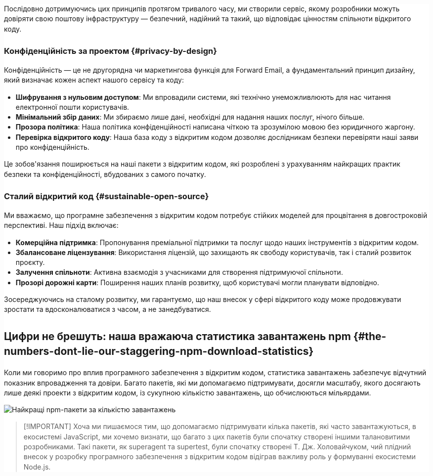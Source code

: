 Послідовно дотримуючись цих принципів протягом тривалого часу, ми створили сервіс, якому розробники можуть довіряти свою поштову інфраструктуру — безпечний, надійний та такий, що відповідає цінностям спільноти відкритого коду.

### Конфіденційність за проектом {#privacy-by-design}

Конфіденційність — це не другорядна чи маркетингова функція для Forward Email, а фундаментальний принцип дизайну, який визначає кожен аспект нашого сервісу та коду:

* **Шифрування з нульовим доступом**: Ми впровадили системи, які технічно унеможливлюють для нас читання електронної пошти користувачів.
* **Мінімальний збір даних**: Ми збираємо лише дані, необхідні для надання наших послуг, нічого більше.
* **Прозора політика**: Наша політика конфіденційності написана чіткою та зрозумілою мовою без юридичного жаргону.
* **Перевірка відкритого коду**: Наша база коду з відкритим кодом дозволяє дослідникам безпеки перевіряти наші заяви про конфіденційність.

Це зобов'язання поширюється на наші пакети з відкритим кодом, які розроблені з урахуванням найкращих практик безпеки та конфіденційності, вбудованих з самого початку.

### Сталий відкритий код {#sustainable-open-source}

Ми вважаємо, що програмне забезпечення з відкритим кодом потребує стійких моделей для процвітання в довгостроковій перспективі. Наш підхід включає:

* **Комерційна підтримка**: Пропонування преміальної підтримки та послуг щодо наших інструментів з відкритим кодом.
* **Збалансоване ліцензування**: Використання ліцензій, що захищають як свободу користувачів, так і сталий розвиток проєкту.
* **Залучення спільноти**: Активна взаємодія з учасниками для створення підтримуючої спільноти.
* **Прозорі дорожні карти**: Поширення наших планів розвитку, щоб користувачі могли планувати відповідно.

Зосереджуючись на сталому розвитку, ми гарантуємо, що наш внесок у сфері відкритого коду може продовжувати зростати та вдосконалюватися з часом, а не занедбуватися.

## Цифри не брешуть: наша вражаюча статистика завантажень npm {#the-numbers-dont-lie-our-staggering-npm-download-statistics}

Коли ми говоримо про вплив програмного забезпечення з відкритим кодом, статистика завантажень забезпечує відчутний показник впровадження та довіри. Багато пакетів, які ми допомагаємо підтримувати, досягли масштабу, якого досягають лише деякі проекти з відкритим кодом, із сукупною кількістю завантажень, що обчислюються мільярдами.

![Найкращі npm-пакети за кількістю завантажень](/img/art/top_packages_bar_chart.svg)

> \[!IMPORTANT]
> Хоча ми пишаємося тим, що допомагаємо підтримувати кілька пакетів, які часто завантажуються, в екосистемі JavaScript, ми хочемо визнати, що багато з цих пакетів були спочатку створені іншими талановитими розробниками. Такі пакети, як superagent та supertest, були спочатку створені Т. Дж. Холовайчуком, чий плідний внесок у розробку програмного забезпечення з відкритим кодом відіграв важливу роль у формуванні екосистеми Node.js.
